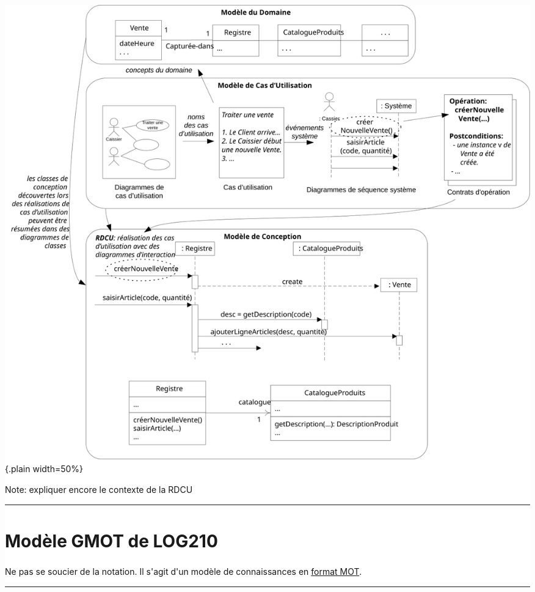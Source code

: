 ![Schéma pour la méthodologie avec RDCU](assets/FigA.1-avec-contrats.svg){.plain width=50%}

Note: expliquer encore le contexte de la RDCU

---


# Modèle GMOT de LOG210

Ne pas se soucier de la notation.
Il s'agit d'un modèle de connaissances en [format MOT](https://docs.google.com/document/d/14zX8Lyy0_221m_ep6ptbEFn4JM57myVxn2KXN99BHOg/pub#h.7c2acbc19e02).

---
